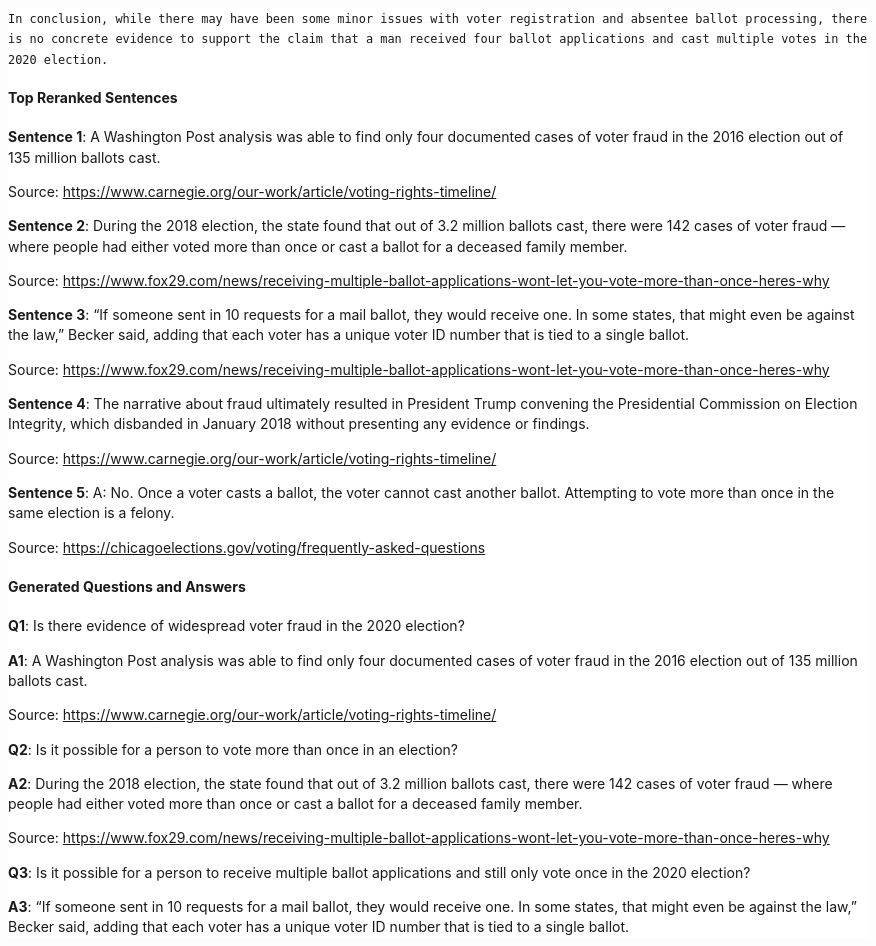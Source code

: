 ```
In conclusion, while there may have been some minor issues with voter registration and absentee ballot processing, there is no concrete evidence to support the claim that a man received four ballot applications and cast multiple votes in the 2020 election.
```

#### Top Reranked Sentences

**Sentence 1**: A Washington Post analysis was able to find only four documented cases of voter fraud in the 2016 election out of 135 million ballots cast.

Source: https://www.carnegie.org/our-work/article/voting-rights-timeline/

**Sentence 2**: During the 2018 election, the state found that out of 3.2 million ballots cast, there were 142 cases of voter fraud — where people had either voted more than once or cast a ballot for a deceased family member.

Source: https://www.fox29.com/news/receiving-multiple-ballot-applications-wont-let-you-vote-more-than-once-heres-why

**Sentence 3**: “If someone sent in 10 requests for a mail ballot, they would receive one. In some states, that might even be against the law,” Becker said, adding that each voter has a unique voter ID number that is tied to a single ballot.

Source: https://www.fox29.com/news/receiving-multiple-ballot-applications-wont-let-you-vote-more-than-once-heres-why

**Sentence 4**: The narrative about fraud ultimately resulted in President Trump convening the Presidential Commission on Election Integrity, which disbanded in January 2018 without presenting any evidence or findings.

Source: https://www.carnegie.org/our-work/article/voting-rights-timeline/

**Sentence 5**: A: No. Once a voter casts a ballot, the voter cannot cast another ballot. Attempting to vote more than once in the same election is a felony.

Source: https://chicagoelections.gov/voting/frequently-asked-questions

#### Generated Questions and Answers

**Q1**: Is there evidence of widespread voter fraud in the 2020 election?

**A1**: A Washington Post analysis was able to find only four documented cases of voter fraud in the 2016 election out of 135 million ballots cast.

Source: https://www.carnegie.org/our-work/article/voting-rights-timeline/

**Q2**: Is it possible for a person to vote more than once in an election?

**A2**: During the 2018 election, the state found that out of 3.2 million ballots cast, there were 142 cases of voter fraud — where people had either voted more than once or cast a ballot for a deceased family member.

Source: https://www.fox29.com/news/receiving-multiple-ballot-applications-wont-let-you-vote-more-than-once-heres-why

**Q3**: Is it possible for a person to receive multiple ballot applications and still only vote once in the 2020 election?

**A3**: “If someone sent in 10 requests for a mail ballot, they would receive one. In some states, that might even be against the law,” Becker said, adding that each voter has a unique voter ID number that is tied to a single ballot.
